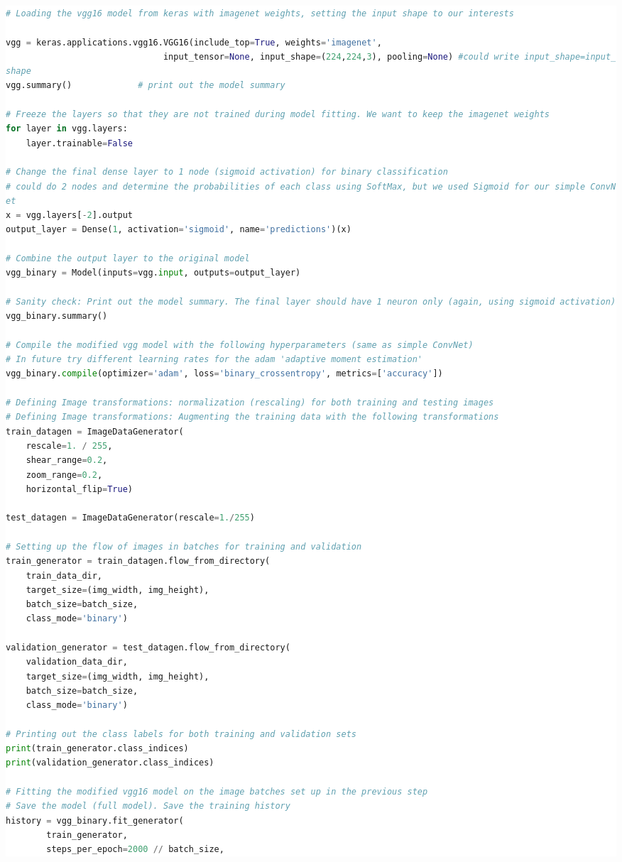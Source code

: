 ```python
# Loading the vgg16 model from keras with imagenet weights, setting the input shape to our interests 

vgg = keras.applications.vgg16.VGG16(include_top=True, weights='imagenet',
                               input_tensor=None, input_shape=(224,224,3), pooling=None) #could write input_shape=input_shape
vgg.summary()             # print out the model summary

# Freeze the layers so that they are not trained during model fitting. We want to keep the imagenet weights
for layer in vgg.layers: 
    layer.trainable=False
    
# Change the final dense layer to 1 node (sigmoid activation) for binary classification
# could do 2 nodes and determine the probabilities of each class using SoftMax, but we used Sigmoid for our simple ConvNet
x = vgg.layers[-2].output
output_layer = Dense(1, activation='sigmoid', name='predictions')(x)

# Combine the output layer to the original model
vgg_binary = Model(inputs=vgg.input, outputs=output_layer)

# Sanity check: Print out the model summary. The final layer should have 1 neuron only (again, using sigmoid activation)
vgg_binary.summary()

# Compile the modified vgg model with the following hyperparameters (same as simple ConvNet)
# In future try different learning rates for the adam 'adaptive moment estimation'
vgg_binary.compile(optimizer='adam', loss='binary_crossentropy', metrics=['accuracy'])

# Defining Image transformations: normalization (rescaling) for both training and testing images
# Defining Image transformations: Augmenting the training data with the following transformations 
train_datagen = ImageDataGenerator(
    rescale=1. / 255,
    shear_range=0.2,
    zoom_range=0.2,
    horizontal_flip=True)

test_datagen = ImageDataGenerator(rescale=1./255)

# Setting up the flow of images in batches for training and validation
train_generator = train_datagen.flow_from_directory(
    train_data_dir,
    target_size=(img_width, img_height),
    batch_size=batch_size,
    class_mode='binary')

validation_generator = test_datagen.flow_from_directory(
    validation_data_dir,
    target_size=(img_width, img_height),
    batch_size=batch_size,
    class_mode='binary')

# Printing out the class labels for both training and validation sets
print(train_generator.class_indices)
print(validation_generator.class_indices)

# Fitting the modified vgg16 model on the image batches set up in the previous step
# Save the model (full model). Save the training history
history = vgg_binary.fit_generator(
        train_generator,
        steps_per_epoch=2000 // batch_size,
```